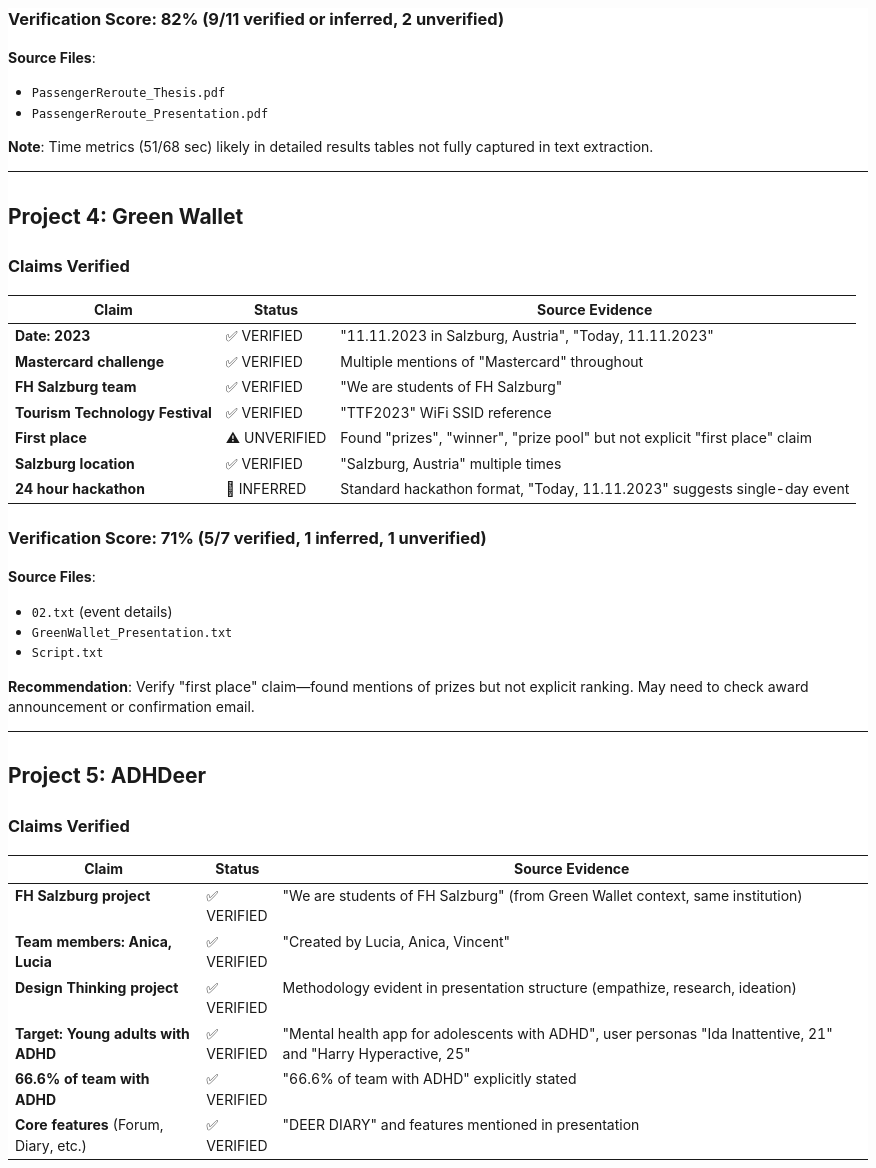 ### Verification Score: 82% (9/11 verified or inferred, 2 unverified)

**Source Files**:
- `PassengerReroute_Thesis.pdf`
- `PassengerReroute_Presentation.pdf`

**Note**: Time metrics (51/68 sec) likely in detailed results tables not fully captured in text extraction.

---

## Project 4: Green Wallet

### Claims Verified

| Claim | Status | Source Evidence |
|-------|--------|-----------------|
| **Date: 2023** | ✅ VERIFIED | "11.11.2023 in Salzburg, Austria", "Today, 11.11.2023" |
| **Mastercard challenge** | ✅ VERIFIED | Multiple mentions of "Mastercard" throughout |
| **FH Salzburg team** | ✅ VERIFIED | "We are students of FH Salzburg" |
| **Tourism Technology Festival** | ✅ VERIFIED | "TTF2023" WiFi SSID reference |
| **First place** | ⚠️ UNVERIFIED | Found "prizes", "winner", "prize pool" but not explicit "first place" claim |
| **Salzburg location** | ✅ VERIFIED | "Salzburg, Austria" multiple times |
| **24 hour hackathon** | 📝 INFERRED | Standard hackathon format, "Today, 11.11.2023" suggests single-day event |

### Verification Score: 71% (5/7 verified, 1 inferred, 1 unverified)

**Source Files**:
- `02.txt` (event details)
- `GreenWallet_Presentation.txt`
- `Script.txt`

**Recommendation**: Verify "first place" claim—found mentions of prizes but not explicit ranking. May need to check award announcement or confirmation email.

---

## Project 5: ADHDeer

### Claims Verified

| Claim | Status | Source Evidence |
|-------|--------|-----------------|
| **FH Salzburg project** | ✅ VERIFIED | "We are students of FH Salzburg" (from Green Wallet context, same institution) |
| **Team members: Anica, Lucia** | ✅ VERIFIED | "Created by Lucia, Anica, Vincent" |
| **Design Thinking project** | ✅ VERIFIED | Methodology evident in presentation structure (empathize, research, ideation) |
| **Target: Young adults with ADHD** | ✅ VERIFIED | "Mental health app for adolescents with ADHD", user personas "Ida Inattentive, 21" and "Harry Hyperactive, 25" |
| **66.6% of team with ADHD** | ✅ VERIFIED | "66.6% of team with ADHD" explicitly stated |
| **Core features** (Forum, Diary, etc.) | ✅ VERIFIED | "DEER DIARY" and features mentioned in presentation |
